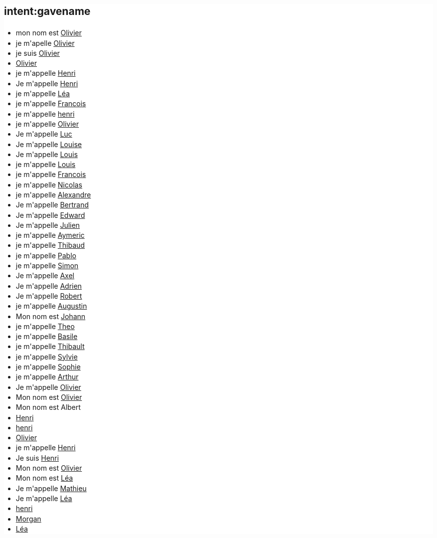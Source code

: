 ## intent:gavename
- mon nom est [Olivier](name)
- je m'apelle [Olivier](name)
- je suis [Olivier](name)
- [Olivier](name)
- je m'appelle [Henri](name)
- Je m'appelle [Henri](name)
- je m'appelle [Léa](name)
- je m'appelle [Francois](name)
- je m'appelle [henri](name)
- je m'appelle [Olivier](name)
- Je m'appelle [Luc](name)
- Je m'appelle [Louise](name)
- Je m'appelle [Louis](name)
- je m'appelle [Louis](name)
- je m'appelle [Francois](name)
- je m'appelle [Nicolas](name)
- je m'appelle [Alexandre](name)
- Je m'appelle [Bertrand](name)
- Je m'appelle [Edward](name)
- Je m'appelle [Julien](name)
- je m'appelle [Aymeric](name)
- je m'appelle [Thibaud](name)
- je m'appelle [Pablo](name)
- je m'appelle [Simon](name)
- Je m'appelle [Axel](name)
- Je m'appelle [Adrien](name)
- Je m'appelle [Robert](name)
- je m'appelle [Augustin](name)
- Mon nom est [Johann](name)
- je m'appelle [Theo](name:theo)
- je m'appelle [Basile](name:basile)
- je m'appelle [Thibault](name)
- je m'appelle [Sylvie](name)
- je m'appelle [Sophie](name)
- je m'appelle [Arthur](name)
- Je m'appelle [Olivier](name:olivier)
- Mon nom est [Olivier](name:olivier)
- Mon nom est Albert
- [Henri](name)
- [henri](name:Henri)
- [Olivier](name:olivier)
- je m'appelle [Henri](name:henri)
- Je suis [Henri](name)
- Mon nom est [Olivier](name:olivier)
- Mon nom est [Léa](name)
- Je m'appelle [Mathieu](name)
- Je m'appelle [Léa](name)
- [henri](name)
- [Morgan](name)
- [Léa](name)
